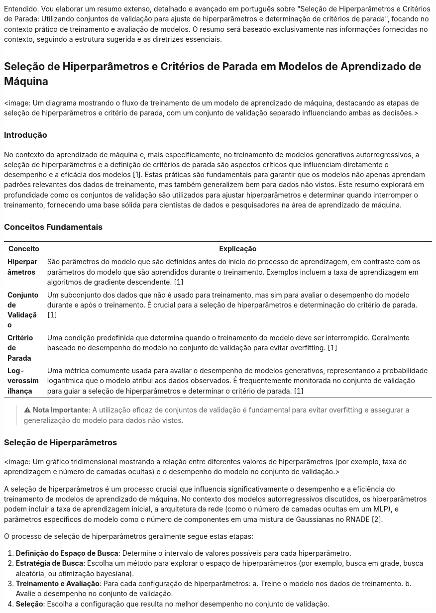 Entendido. Vou elaborar um resumo extenso, detalhado e avançado em português sobre "Seleção de Hiperparâmetros e Critérios de Parada: Utilizando conjuntos de validação para ajuste de hiperparâmetros e determinação de critérios de parada", focando no contexto prático de treinamento e avaliação de modelos. O resumo será baseado exclusivamente nas informações fornecidas no contexto, seguindo a estrutura sugerida e as diretrizes essenciais.

## Seleção de Hiperparâmetros e Critérios de Parada em Modelos de Aprendizado de Máquina

<image: Um diagrama mostrando o fluxo de treinamento de um modelo de aprendizado de máquina, destacando as etapas de seleção de hiperparâmetros e critério de parada, com um conjunto de validação separado influenciando ambas as decisões.>

### Introdução

No contexto do aprendizado de máquina e, mais especificamente, no treinamento de modelos generativos autorregressivos, a seleção de hiperparâmetros e a definição de critérios de parada são aspectos críticos que influenciam diretamente o desempenho e a eficácia dos modelos [1]. Estas práticas são fundamentais para garantir que os modelos não apenas aprendam padrões relevantes dos dados de treinamento, mas também generalizem bem para dados não vistos. Este resumo explorará em profundidade como os conjuntos de validação são utilizados para ajustar hiperparâmetros e determinar quando interromper o treinamento, fornecendo uma base sólida para cientistas de dados e pesquisadores na área de aprendizado de máquina.

### Conceitos Fundamentais

| Conceito                  | Explicação                                                   |
| ------------------------- | ------------------------------------------------------------ |
| **Hiperparâmetros**       | São parâmetros do modelo que são definidos antes do início do processo de aprendizagem, em contraste com os parâmetros do modelo que são aprendidos durante o treinamento. Exemplos incluem a taxa de aprendizagem em algoritmos de gradiente descendente. [1] |
| **Conjunto de Validação** | Um subconjunto dos dados que não é usado para treinamento, mas sim para avaliar o desempenho do modelo durante e após o treinamento. É crucial para a seleção de hiperparâmetros e determinação do critério de parada. [1] |
| **Critério de Parada**    | Uma condição predefinida que determina quando o treinamento do modelo deve ser interrompido. Geralmente baseado no desempenho do modelo no conjunto de validação para evitar overfitting. [1] |
| **Log-verossimilhança**   | Uma métrica comumente usada para avaliar o desempenho de modelos generativos, representando a probabilidade logarítmica que o modelo atribui aos dados observados. É frequentemente monitorada no conjunto de validação para guiar a seleção de hiperparâmetros e determinar o critério de parada. [1] |

> ⚠️ **Nota Importante**: A utilização eficaz de conjuntos de validação é fundamental para evitar overfitting e assegurar a generalização do modelo para dados não vistos.

### Seleção de Hiperparâmetros

<image: Um gráfico tridimensional mostrando a relação entre diferentes valores de hiperparâmetros (por exemplo, taxa de aprendizagem e número de camadas ocultas) e o desempenho do modelo no conjunto de validação.>

A seleção de hiperparâmetros é um processo crucial que influencia significativamente o desempenho e a eficiência do treinamento de modelos de aprendizado de máquina. No contexto dos modelos autorregressivos discutidos, os hiperparâmetros podem incluir a taxa de aprendizagem inicial, a arquitetura da rede (como o número de camadas ocultas em um MLP), e parâmetros específicos do modelo como o número de componentes em uma mistura de Gaussianas no RNADE [2].

O processo de seleção de hiperparâmetros geralmente segue estas etapas:

1. **Definição do Espaço de Busca**: Determine o intervalo de valores possíveis para cada hiperparâmetro.
2. **Estratégia de Busca**: Escolha um método para explorar o espaço de hiperparâmetros (por exemplo, busca em grade, busca aleatória, ou otimização bayesiana).
3. **Treinamento e Avaliação**: Para cada configuração de hiperparâmetros:
   a. Treine o modelo nos dados de treinamento.
   b. Avalie o desempenho no conjunto de validação.
4. **Seleção**: Escolha a configuração que resulta no melhor desempenho no conjunto de validação.
